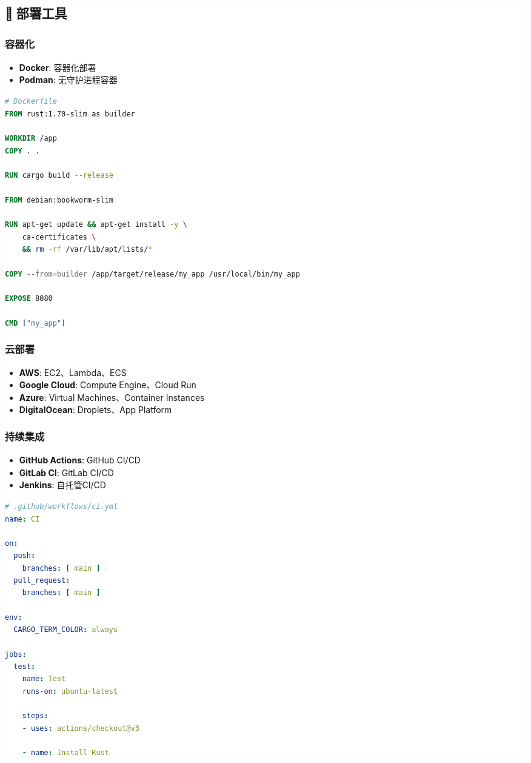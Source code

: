
## 🚀 部署工具

### 容器化

- **Docker**: 容器化部署
- **Podman**: 无守护进程容器

```dockerfile
# Dockerfile
FROM rust:1.70-slim as builder

WORKDIR /app
COPY . .

RUN cargo build --release

FROM debian:bookworm-slim

RUN apt-get update && apt-get install -y \
    ca-certificates \
    && rm -rf /var/lib/apt/lists/*

COPY --from=builder /app/target/release/my_app /usr/local/bin/my_app

EXPOSE 8080

CMD ["my_app"]
```

### 云部署

- **AWS**: EC2、Lambda、ECS
- **Google Cloud**: Compute Engine、Cloud Run
- **Azure**: Virtual Machines、Container Instances
- **DigitalOcean**: Droplets、App Platform

### 持续集成

- **GitHub Actions**: GitHub CI/CD
- **GitLab CI**: GitLab CI/CD
- **Jenkins**: 自托管CI/CD

```yaml
# .github/workflows/ci.yml
name: CI

on:
  push:
    branches: [ main ]
  pull_request:
    branches: [ main ]

env:
  CARGO_TERM_COLOR: always

jobs:
  test:
    name: Test
    runs-on: ubuntu-latest

    steps:
    - uses: actions/checkout@v3

    - name: Install Rust
```